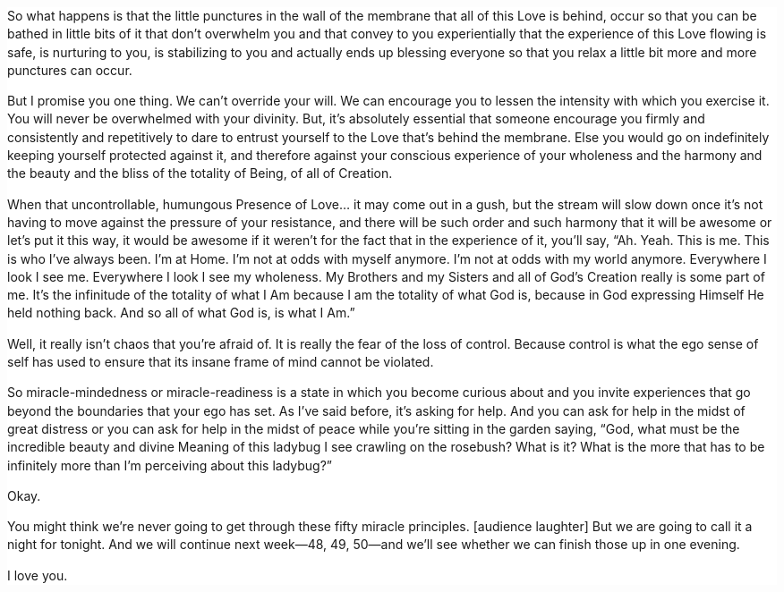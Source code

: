 So what happens is that the little punctures in the wall of the membrane that
all of this Love is behind, occur so that you can be bathed in little bits of
it that don’t overwhelm you and that convey to you experientially that the
experience of this Love flowing is safe, is nurturing to you, is stabilizing to
you and actually ends up blessing everyone so that you relax a little bit more
and more punctures can occur.

But I promise you one thing. We can’t override your will. We can encourage
you to lessen the intensity with which you exercise it. You will never be
overwhelmed with your divinity. But, it’s absolutely essential that someone
encourage you firmly and consistently and repetitively to dare to entrust
yourself to the Love that’s behind the membrane. Else you would go on
indefinitely keeping yourself protected against it, and therefore against your
conscious experience of your wholeness and the harmony and the beauty and the
bliss of the totality of Being, of all of Creation.

When that uncontrollable, humungous Presence of Love&hellip; it may come out in
a gush, but the stream will slow down once it’s not having to move against the
pressure of your resistance, and there will be such order and such harmony that
it will be awesome or let’s put it this way, it would be awesome if it weren’t
for the fact that in the experience of it, you’ll say, “Ah. Yeah. This is me.
 This is who I’ve always been. I’m at Home. I’m not at odds with myself
 anymore. I’m not at odds with my world anymore. Everywhere I look I see me.
 Everywhere I look I see my wholeness. My Brothers and my Sisters and all of
 God’s Creation really is some part of me. It’s the infinitude of the
 totality of what I Am because I am the totality of what God is, because in
 God expressing Himself He held nothing back. And so all of what God is, is
 what I Am.”

Well, it really isn’t chaos that you’re afraid of. It is really the fear of
the loss of control. Because control is what the ego sense of self has used to
ensure that its insane frame of mind cannot be violated.

So miracle-mindedness or miracle-readiness is a state in which you become
curious about and you invite experiences that go beyond the boundaries that
your ego has set. As I’ve said before, it’s asking for help. And you can ask
for help in the midst of great distress or you can ask for help in the midst of
peace while you’re sitting in the garden saying, “God, what must be the
incredible beauty and divine Meaning of this ladybug I see crawling on the
rosebush? What is it? What is the more that has to be infinitely more than
I’m perceiving about this ladybug?”

Okay.

You might think we’re never going to get through these fifty miracle
principles. [audience laughter] But we are going to call it a night for
tonight. And we will continue next week—48, 49, 50—and we’ll see whether we
can finish those up in one evening.

I love you.

[^1]: Sparkly Book p10 / JCIM p5 / CIMS p11 / First Edition p4 / Second Edition p6

